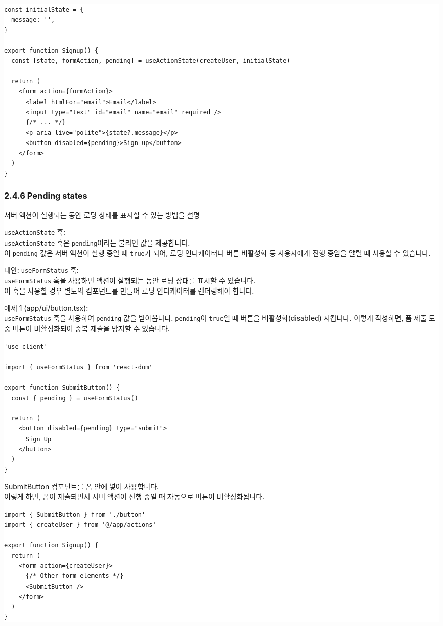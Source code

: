 ```tsx
const initialState = {
  message: '',
}
 
export function Signup() {
  const [state, formAction, pending] = useActionState(createUser, initialState)
 
  return (
    <form action={formAction}>
      <label htmlFor="email">Email</label>
      <input type="text" id="email" name="email" required />
      {/* ... */}
      <p aria-live="polite">{state?.message}</p>
      <button disabled={pending}>Sign up</button>
    </form>
  )
}
```

### 2.4.6 Pending states
서버 액션이 실행되는 동안 로딩 상태를 표시할 수 있는 방법을 설명

```useActionState``` 훅:    
```useActionState``` 훅은 ```pending```이라는 불리언 값을 제공합니다.   
이 ```pending``` 값은 서버 액션이 실행 중일 때 ```true```가 되어, 로딩 인디케이터나 버튼 비활성화 등 사용자에게 진행 중임을 알릴 때 사용할 수 있습니다.   

대안: ```useFormStatus``` 훅:   
```useFormStatus``` 훅을 사용하면 액션이 실행되는 동안 로딩 상태를 표시할 수 있습니다.   
이 훅을 사용할 경우 별도의 컴포넌트를 만들어 로딩 인디케이터를 렌더링해야 합니다.

예제 1 (app/ui/button.tsx):   
```useFormStatus``` 훅을 사용하여 ```pending``` 값을 받아옵니다.
```pending```이 ```true```일 때 버튼을 비활성화(disabled) 시킵니다.
이렇게 작성하면, 폼 제출 도중 버튼이 비활성화되어 중복 제출을 방지할 수 있습니다.
```tsx
'use client'
 
import { useFormStatus } from 'react-dom'
 
export function SubmitButton() {
  const { pending } = useFormStatus()
 
  return (
    <button disabled={pending} type="submit">
      Sign Up
    </button>
  )
}
```
SubmitButton 컴포넌트를 폼 안에 넣어 사용합니다.   
이렇게 하면, 폼이 제출되면서 서버 액션이 진행 중일 때 자동으로 버튼이 비활성화됩니다.
```tsx
import { SubmitButton } from './button'
import { createUser } from '@/app/actions'
 
export function Signup() {
  return (
    <form action={createUser}>
      {/* Other form elements */}
      <SubmitButton />
    </form>
  )
}
```